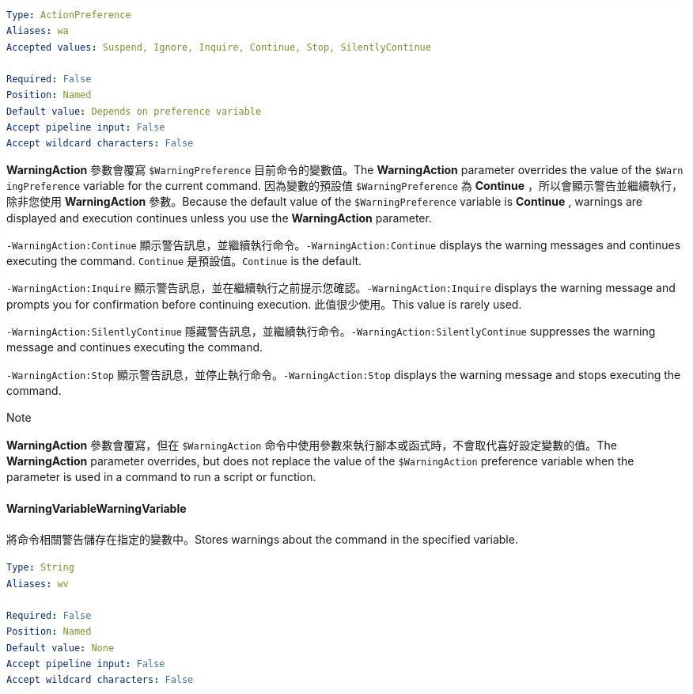 ```yaml
Type: ActionPreference
Aliases: wa
Accepted values: Suspend, Ignore, Inquire, Continue, Stop, SilentlyContinue

Required: False
Position: Named
Default value: Depends on preference variable
Accept pipeline input: False
Accept wildcard characters: False
```

<span data-ttu-id="a9e4a-248">**WarningAction** 參數會覆寫 `$WarningPreference` 目前命令的變數值。</span><span class="sxs-lookup"><span data-stu-id="a9e4a-248">The **WarningAction** parameter overrides the value of the `$WarningPreference` variable for the current command.</span></span> <span data-ttu-id="a9e4a-249">因為變數的預設值 `$WarningPreference` 為 **Continue** ，所以會顯示警告並繼續執行，除非您使用 **WarningAction** 參數。</span><span class="sxs-lookup"><span data-stu-id="a9e4a-249">Because the default value of the `$WarningPreference` variable is **Continue** , warnings are displayed and execution continues unless you use the **WarningAction** parameter.</span></span>

<span data-ttu-id="a9e4a-250">`-WarningAction:Continue` 顯示警告訊息，並繼續執行命令。</span><span class="sxs-lookup"><span data-stu-id="a9e4a-250">`-WarningAction:Continue` displays the warning messages and continues executing the command.</span></span> <span data-ttu-id="a9e4a-251">`Continue` 是預設值。</span><span class="sxs-lookup"><span data-stu-id="a9e4a-251">`Continue` is the default.</span></span>

<span data-ttu-id="a9e4a-252">`-WarningAction:Inquire` 顯示警告訊息，並在繼續執行之前提示您確認。</span><span class="sxs-lookup"><span data-stu-id="a9e4a-252">`-WarningAction:Inquire` displays the warning message and prompts you for confirmation before continuing execution.</span></span> <span data-ttu-id="a9e4a-253">此值很少使用。</span><span class="sxs-lookup"><span data-stu-id="a9e4a-253">This value is rarely used.</span></span>

<span data-ttu-id="a9e4a-254">`-WarningAction:SilentlyContinue` 隱藏警告訊息，並繼續執行命令。</span><span class="sxs-lookup"><span data-stu-id="a9e4a-254">`-WarningAction:SilentlyContinue` suppresses the warning message and continues executing the command.</span></span>

<span data-ttu-id="a9e4a-255">`-WarningAction:Stop` 顯示警告訊息，並停止執行命令。</span><span class="sxs-lookup"><span data-stu-id="a9e4a-255">`-WarningAction:Stop` displays the warning message and stops executing the command.</span></span>

> [!NOTE]
> <span data-ttu-id="a9e4a-256">**WarningAction** 參數會覆寫，但在 `$WarningAction` 命令中使用參數來執行腳本或函式時，不會取代喜好設定變數的值。</span><span class="sxs-lookup"><span data-stu-id="a9e4a-256">The **WarningAction** parameter overrides, but does not replace the value of the `$WarningAction` preference variable when the parameter is used in a command to run a script or function.</span></span>

#### <a name="warningvariable"></a><span data-ttu-id="a9e4a-257">WarningVariable</span><span class="sxs-lookup"><span data-stu-id="a9e4a-257">WarningVariable</span></span>

<span data-ttu-id="a9e4a-258">將命令相關警告儲存在指定的變數中。</span><span class="sxs-lookup"><span data-stu-id="a9e4a-258">Stores warnings about the command in the specified variable.</span></span>

```yaml
Type: String
Aliases: wv

Required: False
Position: Named
Default value: None
Accept pipeline input: False
Accept wildcard characters: False
```

